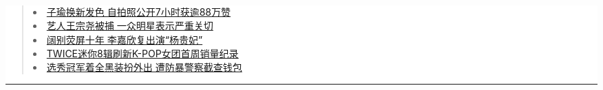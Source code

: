 > <li><a href="http://www.epochtimes.com/gb/19/10/1/n11559686.htm">子瑜换新发色 自拍照公开7小时获逾88万赞</a></li>
> <li><a href="http://www.epochtimes.com/gb/19/9/30/n11557866.htm">艺人王宗尧被捕 一众明星表示严重关切</a></li>
> <li><a href="http://www.epochtimes.com/gb/19/9/30/n11558456.htm">阔别荧屏十年 李嘉欣复出演“杨贵妃”</a></li>
> <li><a href="http://www.epochtimes.com/gb/19/9/30/n11556284.htm">TWICE迷你8辑刷新K-POP女团首周销量纪录</a></li>
> <li><a href="http://www.epochtimes.com/gb/19/9/30/n11558238.htm">选秀冠军着全黑装扮外出 遭防暴警察截查钱包</a></li>
<hr>
